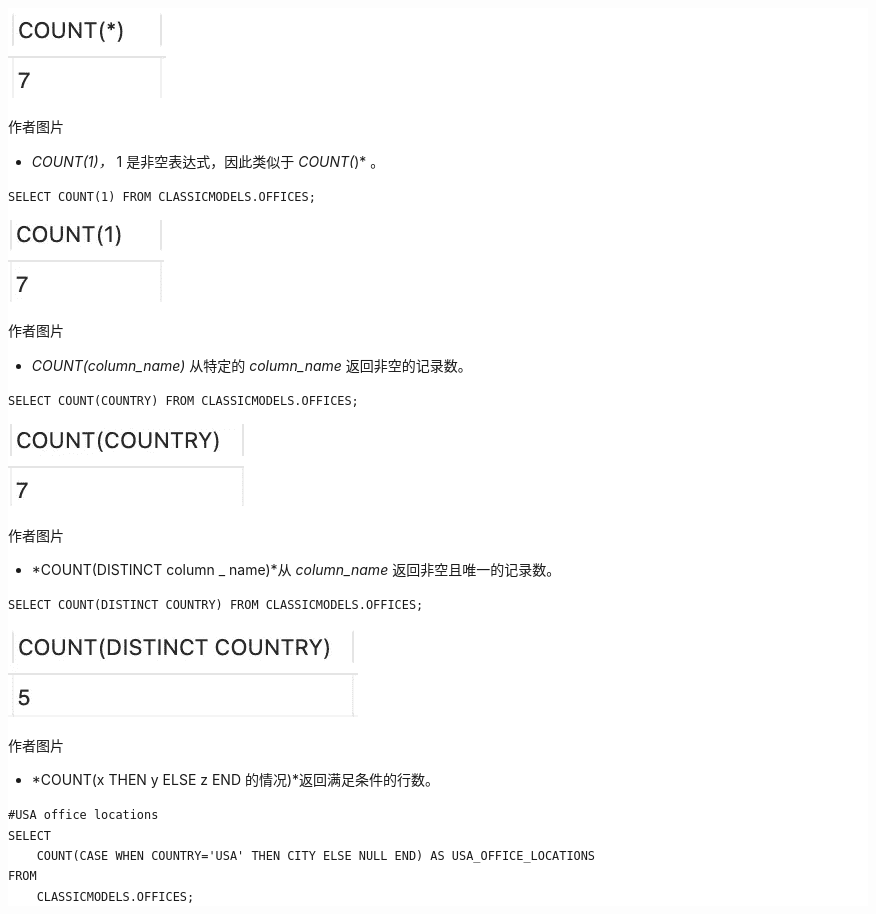 ![](img/f551bdcdd140633280c0ac8008f26ba6.png)

作者图片

*   *COUNT(1)，* 1 是非空表达式，因此类似于 *COUNT(*)* 。

```
SELECT COUNT(1) FROM CLASSICMODELS.OFFICES;
```

![](img/47648e7dbace922694f1a73d7be2d8f8.png)

作者图片

*   *COUNT(column_name)* 从特定的 *column_name* 返回非空的记录数。

```
SELECT COUNT(COUNTRY) FROM CLASSICMODELS.OFFICES;
```

![](img/9a399e976d05fe49e1773c03e402bc09.png)

作者图片

*   *COUNT(DISTINCT column _ name)*从 *column_name* 返回非空且唯一的记录数。

```
SELECT COUNT(DISTINCT COUNTRY) FROM CLASSICMODELS.OFFICES;
```

![](img/54770828b0a259bbfd14e4a26f209c6c.png)

作者图片

*   *COUNT(x THEN y ELSE z END 的情况)*返回满足条件的行数。

```
#USA office locations
SELECT 
    COUNT(CASE WHEN COUNTRY='USA' THEN CITY ELSE NULL END) AS USA_OFFICE_LOCATIONS
FROM 
    CLASSICMODELS.OFFICES;
```
